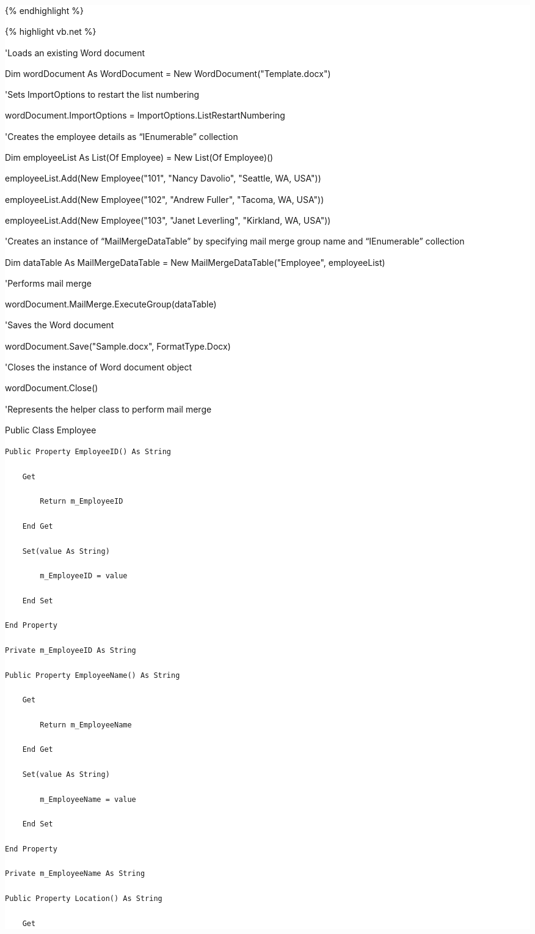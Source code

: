 {% endhighlight %}

{% highlight vb.net %}

'Loads an existing Word document

Dim wordDocument As WordDocument = New WordDocument("Template.docx")

'Sets ImportOptions to restart the list numbering

wordDocument.ImportOptions = ImportOptions.ListRestartNumbering

'Creates the employee details as “IEnumerable” collection

Dim employeeList As List(Of Employee) = New List(Of Employee)()

employeeList.Add(New Employee("101", "Nancy Davolio", "Seattle, WA, USA"))

employeeList.Add(New Employee("102", "Andrew Fuller", "Tacoma, WA, USA"))

employeeList.Add(New Employee("103", "Janet Leverling", "Kirkland, WA, USA"))

'Creates an instance of “MailMergeDataTable” by specifying mail merge group name and “IEnumerable” collection

Dim dataTable As MailMergeDataTable = New MailMergeDataTable("Employee", employeeList)

'Performs mail merge

wordDocument.MailMerge.ExecuteGroup(dataTable)

'Saves the Word document

wordDocument.Save("Sample.docx", FormatType.Docx)

'Closes the instance of Word document object

wordDocument.Close()

'Represents the helper class to perform mail merge

Public Class Employee

    Public Property EmployeeID() As String

        Get

            Return m_EmployeeID

        End Get

        Set(value As String)

            m_EmployeeID = value

        End Set

    End Property

    Private m_EmployeeID As String

    Public Property EmployeeName() As String

        Get

            Return m_EmployeeName

        End Get

        Set(value As String)

            m_EmployeeName = value

        End Set

    End Property

    Private m_EmployeeName As String

    Public Property Location() As String

        Get